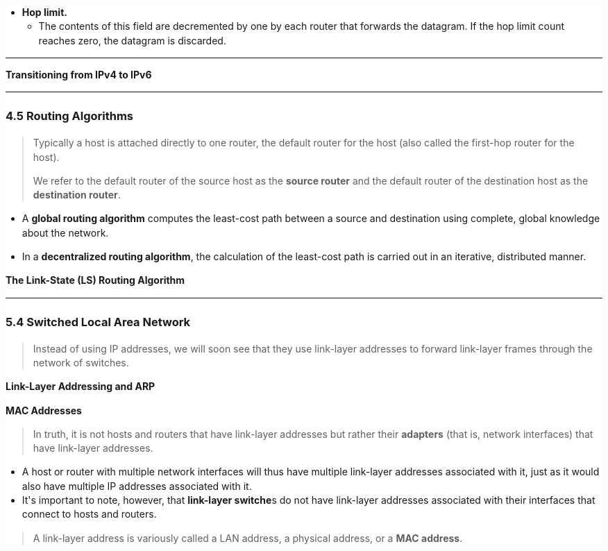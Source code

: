 - **Hop limit.** 
  - The contents of this field are decremented by one by each router that forwards the datagram. If the hop limit count reaches zero, the datagram is discarded.

****

**Transitioning from IPv4 to IPv6**

***

### 4.5 Routing Algorithms

> Typically a host is attached directly to one router, the default router for the host (also called the first-hop router for the host). 
>
> We refer to the default router of the source host as the **source router** and the default router of the destination host as the **destination router**.

- A **global routing algorithm** computes the least-cost path between a source and destination using complete, global knowledge about the network.

- In a **decentralized routing algorithm**, the calculation of the least-cost path is carried out in an iterative, distributed manner. 

**The Link-State (LS) Routing Algorithm**



















***

### 5.4 Switched Local Area Network

>Instead of using IP addresses, we will soon see that they use link-layer addresses to forward link-layer frames through the network of switches. 

**Link-Layer Addressing and ARP**

**MAC Addresses**

> In truth, it is not hosts and routers that have link-layer addresses but rather their **adapters** (that is, network interfaces) that have link-layer addresses. 

- A host or router with multiple network interfaces will thus have multiple link-layer addresses associated with it, just as it would also have multiple IP addresses associated with it.
- It's important to note, however, that **link-layer switche**s do not have link-layer addresses associated with their interfaces that connect to hosts and routers.

>  A link-layer address is variously called a LAN address, a physical address, or a **MAC address**. 
